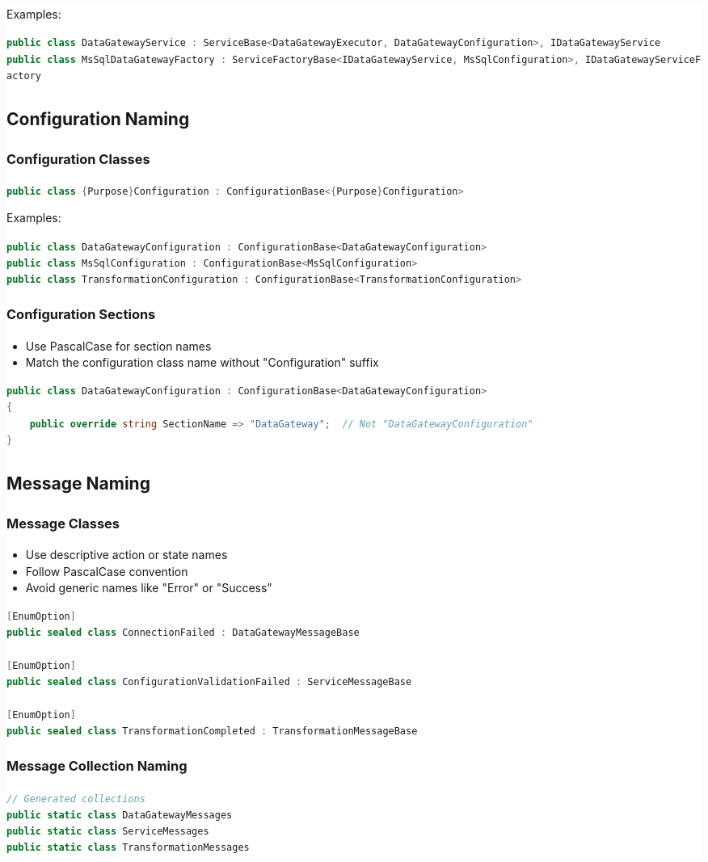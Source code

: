 Examples:
```csharp
public class DataGatewayService : ServiceBase<DataGatewayExecutor, DataGatewayConfiguration>, IDataGatewayService
public class MsSqlDataGatewayFactory : ServiceFactoryBase<IDataGatewayService, MsSqlConfiguration>, IDataGatewayServiceFactory
```

## Configuration Naming

### Configuration Classes
```csharp
public class {Purpose}Configuration : ConfigurationBase<{Purpose}Configuration>
```

Examples:
```csharp
public class DataGatewayConfiguration : ConfigurationBase<DataGatewayConfiguration>
public class MsSqlConfiguration : ConfigurationBase<MsSqlConfiguration>
public class TransformationConfiguration : ConfigurationBase<TransformationConfiguration>
```

### Configuration Sections
- Use PascalCase for section names
- Match the configuration class name without "Configuration" suffix

```csharp
public class DataGatewayConfiguration : ConfigurationBase<DataGatewayConfiguration>
{
    public override string SectionName => "DataGateway";  // Not "DataGatewayConfiguration"
}
```

## Message Naming

### Message Classes
- Use descriptive action or state names
- Follow PascalCase convention
- Avoid generic names like "Error" or "Success"

```csharp
[EnumOption]
public sealed class ConnectionFailed : DataGatewayMessageBase

[EnumOption]
public sealed class ConfigurationValidationFailed : ServiceMessageBase

[EnumOption] 
public sealed class TransformationCompleted : TransformationMessageBase
```

### Message Collection Naming
```csharp
// Generated collections
public static class DataGatewayMessages
public static class ServiceMessages  
public static class TransformationMessages
```
